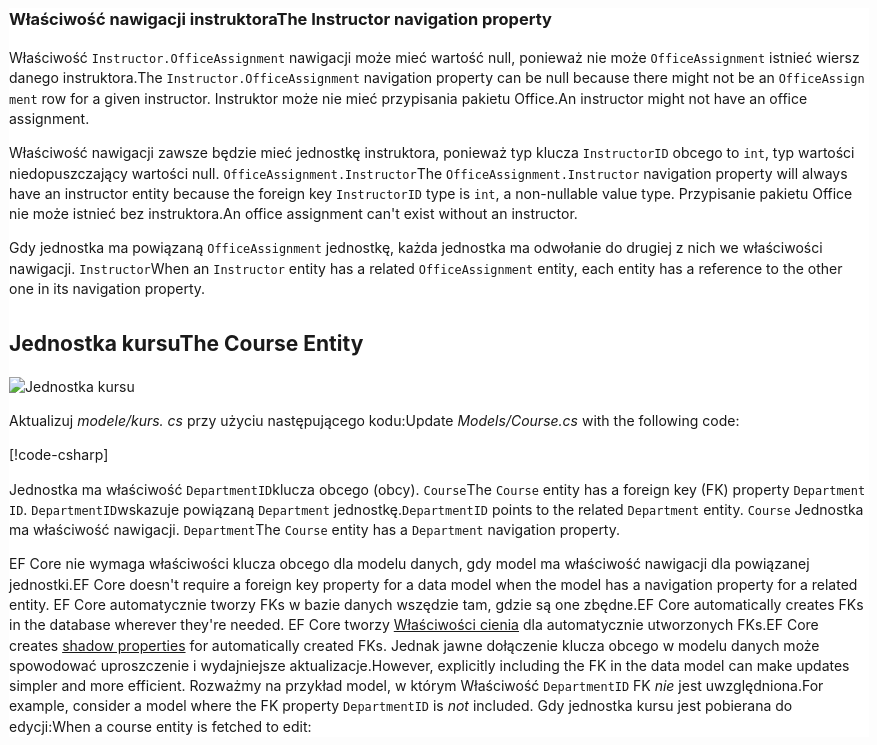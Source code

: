 ### <a name="the-instructor-navigation-property"></a><span data-ttu-id="2d7b6-237">Właściwość nawigacji instruktora</span><span class="sxs-lookup"><span data-stu-id="2d7b6-237">The Instructor navigation property</span></span>

<span data-ttu-id="2d7b6-238">Właściwość `Instructor.OfficeAssignment` nawigacji może mieć wartość null, ponieważ nie może `OfficeAssignment` istnieć wiersz danego instruktora.</span><span class="sxs-lookup"><span data-stu-id="2d7b6-238">The `Instructor.OfficeAssignment` navigation property can be null because there might not be an `OfficeAssignment` row for a given instructor.</span></span> <span data-ttu-id="2d7b6-239">Instruktor może nie mieć przypisania pakietu Office.</span><span class="sxs-lookup"><span data-stu-id="2d7b6-239">An instructor might not have an office assignment.</span></span>

<span data-ttu-id="2d7b6-240">Właściwość nawigacji zawsze będzie mieć jednostkę instruktora, ponieważ typ klucza `InstructorID` obcego to `int`, typ wartości niedopuszczający wartości null. `OfficeAssignment.Instructor`</span><span class="sxs-lookup"><span data-stu-id="2d7b6-240">The `OfficeAssignment.Instructor` navigation property will always have an instructor entity because the foreign key `InstructorID` type is `int`, a non-nullable value type.</span></span> <span data-ttu-id="2d7b6-241">Przypisanie pakietu Office nie może istnieć bez instruktora.</span><span class="sxs-lookup"><span data-stu-id="2d7b6-241">An office assignment can't exist without an instructor.</span></span>

<span data-ttu-id="2d7b6-242">Gdy jednostka ma powiązaną `OfficeAssignment` jednostkę, każda jednostka ma odwołanie do drugiej z nich we właściwości nawigacji. `Instructor`</span><span class="sxs-lookup"><span data-stu-id="2d7b6-242">When an `Instructor` entity has a related `OfficeAssignment` entity, each entity has a reference to the other one in its navigation property.</span></span>

## <a name="the-course-entity"></a><span data-ttu-id="2d7b6-243">Jednostka kursu</span><span class="sxs-lookup"><span data-stu-id="2d7b6-243">The Course Entity</span></span>

![Jednostka kursu](complex-data-model/_static/course-entity.png)

<span data-ttu-id="2d7b6-245">Aktualizuj *modele/kurs. cs* przy użyciu następującego kodu:</span><span class="sxs-lookup"><span data-stu-id="2d7b6-245">Update *Models/Course.cs* with the following code:</span></span>

[!code-csharp[](intro/samples/cu30/Models/Course.cs?highlight=2,10,13,16,19,21,23)]

<span data-ttu-id="2d7b6-246">Jednostka ma właściwość `DepartmentID`klucza obcego (obcy). `Course`</span><span class="sxs-lookup"><span data-stu-id="2d7b6-246">The `Course` entity has a foreign key (FK) property `DepartmentID`.</span></span> <span data-ttu-id="2d7b6-247">`DepartmentID`wskazuje powiązaną `Department` jednostkę.</span><span class="sxs-lookup"><span data-stu-id="2d7b6-247">`DepartmentID` points to the related `Department` entity.</span></span> <span data-ttu-id="2d7b6-248">`Course` Jednostka ma właściwość nawigacji. `Department`</span><span class="sxs-lookup"><span data-stu-id="2d7b6-248">The `Course` entity has a `Department` navigation property.</span></span>

<span data-ttu-id="2d7b6-249">EF Core nie wymaga właściwości klucza obcego dla modelu danych, gdy model ma właściwość nawigacji dla powiązanej jednostki.</span><span class="sxs-lookup"><span data-stu-id="2d7b6-249">EF Core doesn't require a foreign key property for a data model when the model has a navigation property for a related entity.</span></span> <span data-ttu-id="2d7b6-250">EF Core automatycznie tworzy FKs w bazie danych wszędzie tam, gdzie są one zbędne.</span><span class="sxs-lookup"><span data-stu-id="2d7b6-250">EF Core automatically creates FKs in the database wherever they're needed.</span></span> <span data-ttu-id="2d7b6-251">EF Core tworzy [Właściwości cienia](/ef/core/modeling/shadow-properties) dla automatycznie utworzonych FKs.</span><span class="sxs-lookup"><span data-stu-id="2d7b6-251">EF Core creates [shadow properties](/ef/core/modeling/shadow-properties) for automatically created FKs.</span></span> <span data-ttu-id="2d7b6-252">Jednak jawne dołączenie klucza obcego w modelu danych może spowodować uproszczenie i wydajniejsze aktualizacje.</span><span class="sxs-lookup"><span data-stu-id="2d7b6-252">However, explicitly including the FK in the data model can make updates simpler and more efficient.</span></span> <span data-ttu-id="2d7b6-253">Rozważmy na przykład model, w którym Właściwość `DepartmentID` FK *nie* jest uwzględniona.</span><span class="sxs-lookup"><span data-stu-id="2d7b6-253">For example, consider a model where the FK property `DepartmentID` is *not* included.</span></span> <span data-ttu-id="2d7b6-254">Gdy jednostka kursu jest pobierana do edycji:</span><span class="sxs-lookup"><span data-stu-id="2d7b6-254">When a course entity is fetched to edit:</span></span>
